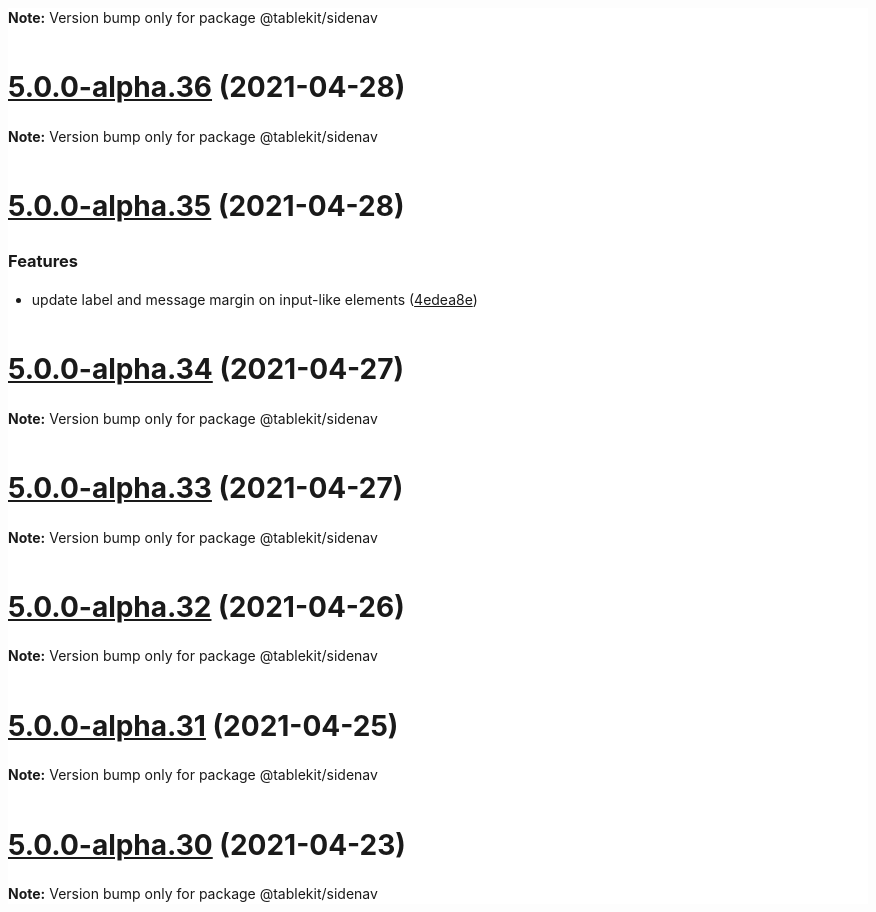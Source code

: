 **Note:** Version bump only for package @tablekit/sidenav

# [5.0.0-alpha.36](https://gitlab.com/tablecheck/frontend/tablekit/compare/@tablekit/sidenav@5.0.0-alpha.35...@tablekit/sidenav@5.0.0-alpha.36) (2021-04-28)

**Note:** Version bump only for package @tablekit/sidenav

# [5.0.0-alpha.35](https://gitlab.com/tablecheck/frontend/tablekit/compare/@tablekit/sidenav@5.0.0-alpha.34...@tablekit/sidenav@5.0.0-alpha.35) (2021-04-28)

### Features

- update label and message margin on input-like elements ([4edea8e](https://gitlab.com/tablecheck/frontend/tablekit/commit/4edea8e309cf680542fd32d64b03b3a888c65365))

# [5.0.0-alpha.34](https://gitlab.com/tablecheck/frontend/tablekit/compare/@tablekit/sidenav@5.0.0-alpha.33...@tablekit/sidenav@5.0.0-alpha.34) (2021-04-27)

**Note:** Version bump only for package @tablekit/sidenav

# [5.0.0-alpha.33](https://gitlab.com/tablecheck/frontend/tablekit/compare/@tablekit/sidenav@5.0.0-alpha.32...@tablekit/sidenav@5.0.0-alpha.33) (2021-04-27)

**Note:** Version bump only for package @tablekit/sidenav

# [5.0.0-alpha.32](https://gitlab.com/tablecheck/frontend/tablekit/compare/@tablekit/sidenav@5.0.0-alpha.31...@tablekit/sidenav@5.0.0-alpha.32) (2021-04-26)

**Note:** Version bump only for package @tablekit/sidenav

# [5.0.0-alpha.31](https://gitlab.com/tablecheck/frontend/tablekit/compare/@tablekit/sidenav@5.0.0-alpha.30...@tablekit/sidenav@5.0.0-alpha.31) (2021-04-25)

**Note:** Version bump only for package @tablekit/sidenav

# [5.0.0-alpha.30](https://gitlab.com/tablecheck/frontend/tablekit/compare/@tablekit/sidenav@5.0.0-alpha.29...@tablekit/sidenav@5.0.0-alpha.30) (2021-04-23)

**Note:** Version bump only for package @tablekit/sidenav
